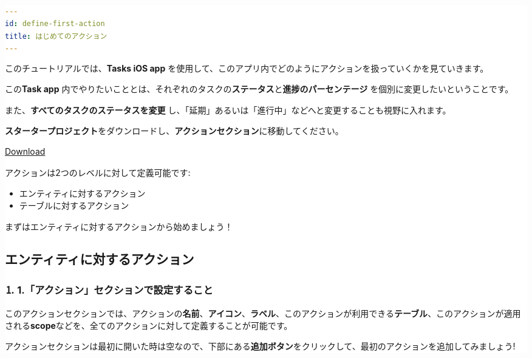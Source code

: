 ```yaml
---
id: define-first-action
title: はじめてのアクション
---
```


このチュートリアルでは、**Tasks iOS app** を使用して、このアプリ内でどのようにアクションを扱っていくかを見ていきます。

この**Task app** 内でやりたいこととは、それぞれのタスクの**ステータス**と**進捗のパーセンテージ** を個別に変更したいということです。

また、**すべてのタスクのステータスを変更** し、「延期」あるいは「進行中」などへと変更することも視野に入れます。

**スタータープロジェクト**をダウンロードし、**アクションセクション**に移動してください。

<div className="center-button">
<a className="button button--primary"
href="https://github.com/4d-go-mobile/tutorial-Actions/archive/cf16581214a8a6e4e4067bcff43ac1265ec43ff7.zip">Download</a>
</div>

アクションは2つのレベルに対して定義可能です:

* エンティティに対するアクション
* テーブルに対するアクション

まずはエンティティに対するアクションから始めましょう！


## エンティティに対するアクション

### ⒈ 1.「アクション」セクションで設定すること

このアクションセクションでは、アクションの**名前**、**アイコン**、**ラベル**、このアクションが利用できる**テーブル**、このアクションが適用される**scope**などを、全てのアクションに対して定義することが可能です。

アクションセクションは最初に開いた時は空なので、下部にある**追加ボタン**をクリックして、最初のアクションを追加してみましょう!
